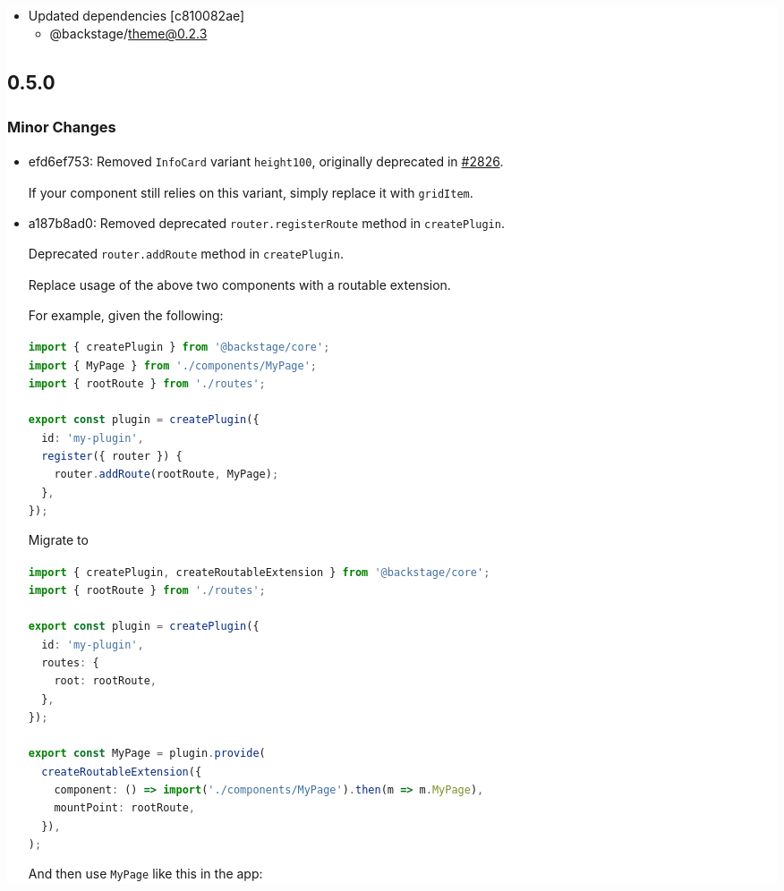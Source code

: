 - Updated dependencies [c810082ae]
  - @backstage/theme@0.2.3

## 0.5.0

### Minor Changes

- efd6ef753: Removed `InfoCard` variant `height100`, originally deprecated in [#2826](https://github.com/backstage/backstage/pull/2826).

  If your component still relies on this variant, simply replace it with `gridItem`.

- a187b8ad0: Removed deprecated `router.registerRoute` method in `createPlugin`.

  Deprecated `router.addRoute` method in `createPlugin`.

  Replace usage of the above two components with a routable extension.

  For example, given the following:

  ```ts
  import { createPlugin } from '@backstage/core';
  import { MyPage } from './components/MyPage';
  import { rootRoute } from './routes';

  export const plugin = createPlugin({
    id: 'my-plugin',
    register({ router }) {
      router.addRoute(rootRoute, MyPage);
    },
  });
  ```

  Migrate to

  ```ts
  import { createPlugin, createRoutableExtension } from '@backstage/core';
  import { rootRoute } from './routes';

  export const plugin = createPlugin({
    id: 'my-plugin',
    routes: {
      root: rootRoute,
    },
  });

  export const MyPage = plugin.provide(
    createRoutableExtension({
      component: () => import('./components/MyPage').then(m => m.MyPage),
      mountPoint: rootRoute,
    }),
  );
  ```

  And then use `MyPage` like this in the app:

